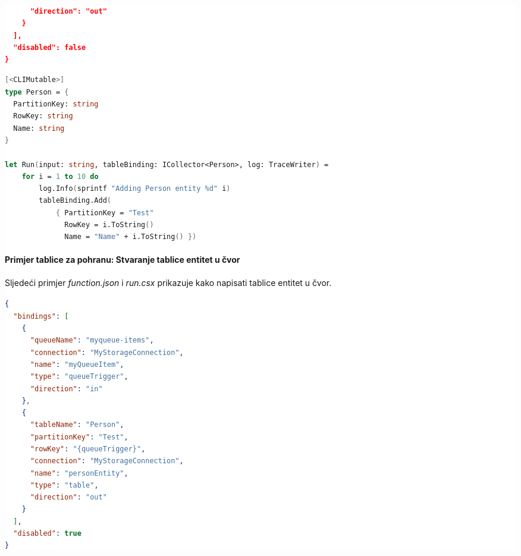 ```json
      "direction": "out"
    }
  ],
  "disabled": false
}
```

```fsharp
[<CLIMutable>]
type Person = {
  PartitionKey: string
  RowKey: string
  Name: string
}

let Run(input: string, tableBinding: ICollector<Person>, log: TraceWriter) =
    for i = 1 to 10 do
        log.Info(sprintf "Adding Person entity %d" i)
        tableBinding.Add(
            { PartitionKey = "Test"
              RowKey = i.ToString()
              Name = "Name" + i.ToString() })
```

#### <a name="storage-tables-example-create-a-table-entity-in-node"></a>Primjer tablice za pohranu: Stvaranje tablice entitet u čvor

Sljedeći primjer *function.json* i *run.csx* prikazuje kako napisati tablice entitet u čvor.

```json
{
  "bindings": [
    {
      "queueName": "myqueue-items",
      "connection": "MyStorageConnection",
      "name": "myQueueItem",
      "type": "queueTrigger",
      "direction": "in"
    },
    {
      "tableName": "Person",
      "partitionKey": "Test",
      "rowKey": "{queueTrigger}",
      "connection": "MyStorageConnection",
      "name": "personEntity",
      "type": "table",
      "direction": "out"
    }
  ],
  "disabled": true
}
```
